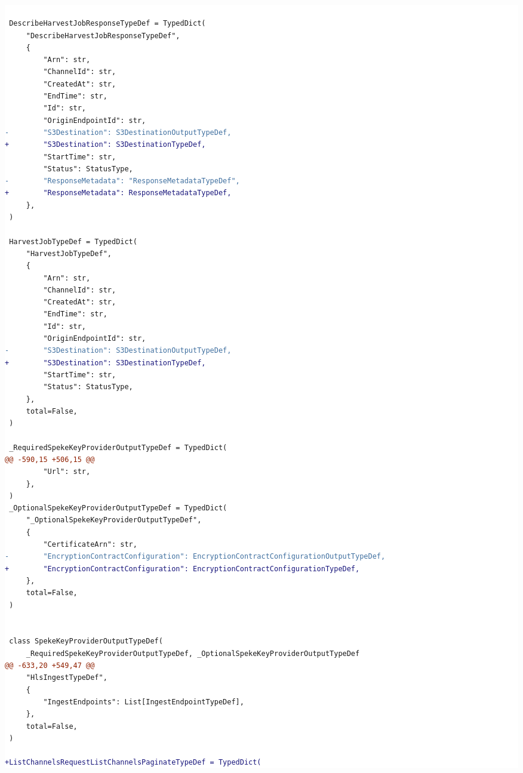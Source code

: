 ```diff
 
 DescribeHarvestJobResponseTypeDef = TypedDict(
     "DescribeHarvestJobResponseTypeDef",
     {
         "Arn": str,
         "ChannelId": str,
         "CreatedAt": str,
         "EndTime": str,
         "Id": str,
         "OriginEndpointId": str,
-        "S3Destination": S3DestinationOutputTypeDef,
+        "S3Destination": S3DestinationTypeDef,
         "StartTime": str,
         "Status": StatusType,
-        "ResponseMetadata": "ResponseMetadataTypeDef",
+        "ResponseMetadata": ResponseMetadataTypeDef,
     },
 )
 
 HarvestJobTypeDef = TypedDict(
     "HarvestJobTypeDef",
     {
         "Arn": str,
         "ChannelId": str,
         "CreatedAt": str,
         "EndTime": str,
         "Id": str,
         "OriginEndpointId": str,
-        "S3Destination": S3DestinationOutputTypeDef,
+        "S3Destination": S3DestinationTypeDef,
         "StartTime": str,
         "Status": StatusType,
     },
     total=False,
 )
 
 _RequiredSpekeKeyProviderOutputTypeDef = TypedDict(
@@ -590,15 +506,15 @@
         "Url": str,
     },
 )
 _OptionalSpekeKeyProviderOutputTypeDef = TypedDict(
     "_OptionalSpekeKeyProviderOutputTypeDef",
     {
         "CertificateArn": str,
-        "EncryptionContractConfiguration": EncryptionContractConfigurationOutputTypeDef,
+        "EncryptionContractConfiguration": EncryptionContractConfigurationTypeDef,
     },
     total=False,
 )
 
 
 class SpekeKeyProviderOutputTypeDef(
     _RequiredSpekeKeyProviderOutputTypeDef, _OptionalSpekeKeyProviderOutputTypeDef
@@ -633,20 +549,47 @@
     "HlsIngestTypeDef",
     {
         "IngestEndpoints": List[IngestEndpointTypeDef],
     },
     total=False,
 )
 
+ListChannelsRequestListChannelsPaginateTypeDef = TypedDict(
```